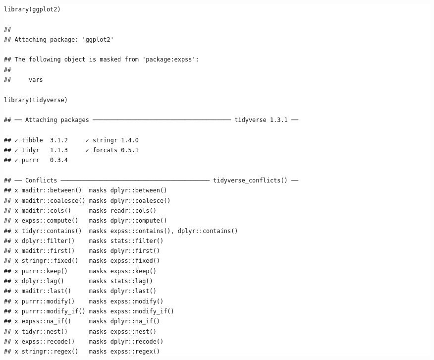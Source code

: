     library(ggplot2)

    ## 
    ## Attaching package: 'ggplot2'

    ## The following object is masked from 'package:expss':
    ## 
    ##     vars

    library(tidyverse)

    ## ── Attaching packages ─────────────────────────────────────── tidyverse 1.3.1 ──

    ## ✓ tibble  3.1.2     ✓ stringr 1.4.0
    ## ✓ tidyr   1.1.3     ✓ forcats 0.5.1
    ## ✓ purrr   0.3.4

    ## ── Conflicts ────────────────────────────────────────── tidyverse_conflicts() ──
    ## x maditr::between()  masks dplyr::between()
    ## x maditr::coalesce() masks dplyr::coalesce()
    ## x maditr::cols()     masks readr::cols()
    ## x expss::compute()   masks dplyr::compute()
    ## x tidyr::contains()  masks expss::contains(), dplyr::contains()
    ## x dplyr::filter()    masks stats::filter()
    ## x maditr::first()    masks dplyr::first()
    ## x stringr::fixed()   masks expss::fixed()
    ## x purrr::keep()      masks expss::keep()
    ## x dplyr::lag()       masks stats::lag()
    ## x maditr::last()     masks dplyr::last()
    ## x purrr::modify()    masks expss::modify()
    ## x purrr::modify_if() masks expss::modify_if()
    ## x expss::na_if()     masks dplyr::na_if()
    ## x tidyr::nest()      masks expss::nest()
    ## x expss::recode()    masks dplyr::recode()
    ## x stringr::regex()   masks expss::regex()